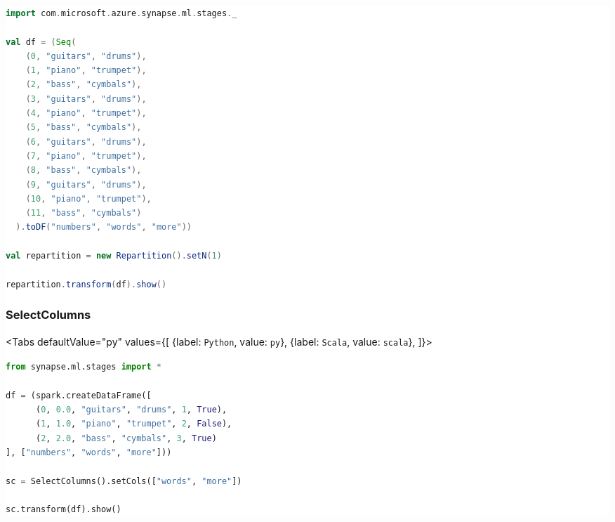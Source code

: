 </TabItem>
<TabItem value="scala">

```scala
import com.microsoft.azure.synapse.ml.stages._

val df = (Seq(
    (0, "guitars", "drums"),
    (1, "piano", "trumpet"),
    (2, "bass", "cymbals"),
    (3, "guitars", "drums"),
    (4, "piano", "trumpet"),
    (5, "bass", "cymbals"),
    (6, "guitars", "drums"),
    (7, "piano", "trumpet"),
    (8, "bass", "cymbals"),
    (9, "guitars", "drums"),
    (10, "piano", "trumpet"),
    (11, "bass", "cymbals")
  ).toDF("numbers", "words", "more"))

val repartition = new Repartition().setN(1)

repartition.transform(df).show()
```

</TabItem>
</Tabs>

<DocTable className="Repartition"
py="synapse.ml.stages.html#module-synapse.ml.stages.Repartition"
scala="com/microsoft/azure/synapse/ml/stages/Repartition.html"
sourceLink="https://github.com/microsoft/SynapseML/blob/master/core/src/main/scala/com/microsoft/azure/synapse/ml/stages/Repartition.scala" />


### SelectColumns

<Tabs
defaultValue="py"
values={[
{label: `Python`, value: `py`},
{label: `Scala`, value: `scala`},
]}>
<TabItem value="py">






```python
from synapse.ml.stages import *

df = (spark.createDataFrame([
      (0, 0.0, "guitars", "drums", 1, True),
      (1, 1.0, "piano", "trumpet", 2, False),
      (2, 2.0, "bass", "cymbals", 3, True)
], ["numbers", "words", "more"]))

sc = SelectColumns().setCols(["words", "more"])

sc.transform(df).show()
```
